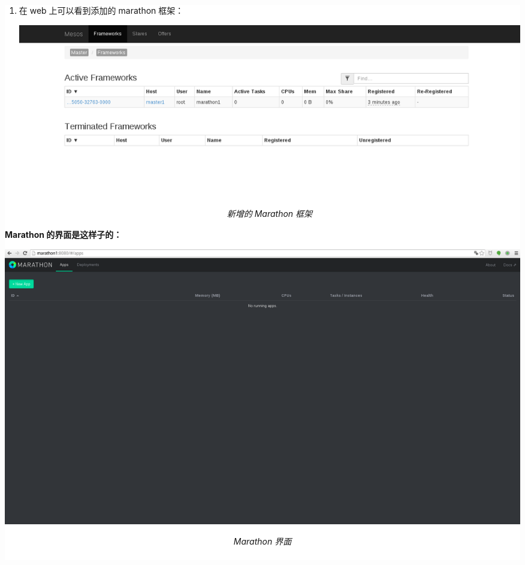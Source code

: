 1. 在 web 上可以看到添加的 marathon 框架：

    ![新增的 Marathon 框架](/public/imgs/mesos/new-marathon.png)
    <i><center>新增的 Marathon 框架</center></i>

**Marathon 的界面是这样子的：**

![Marathon 界面](/public/imgs/mesos/marathon-web.png)
<i><center>Marathon 界面</center></i>
</br>